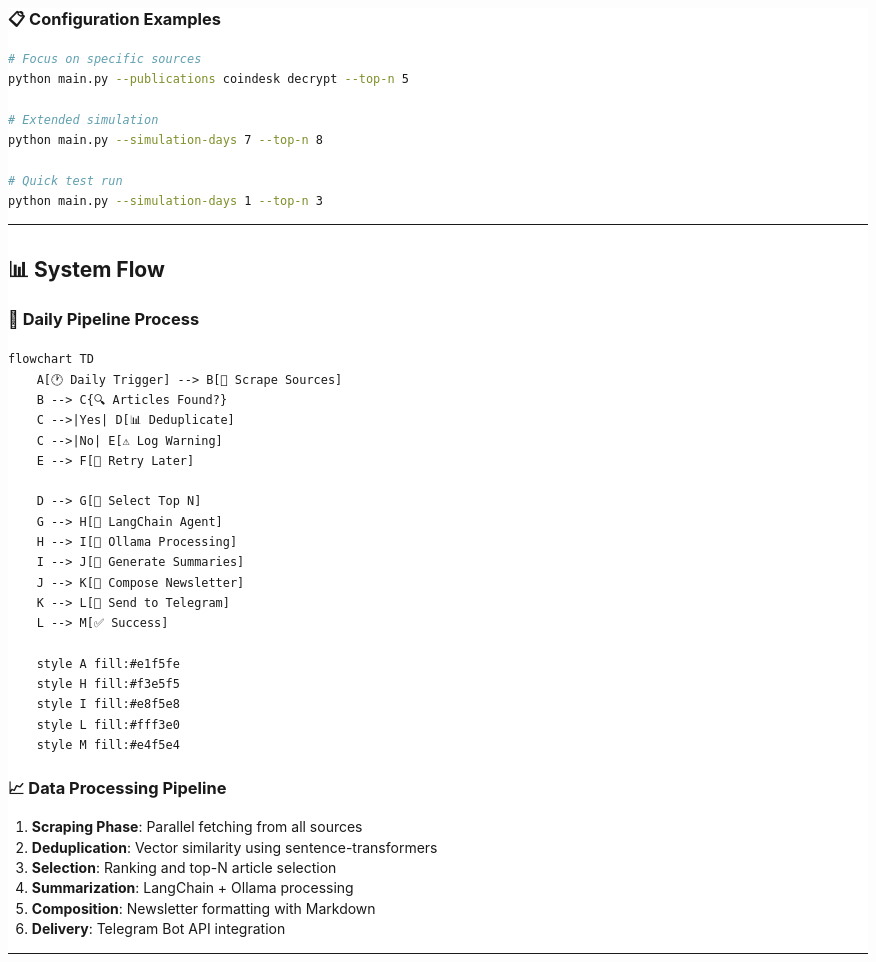 ### 📋 **Configuration Examples**

```bash
# Focus on specific sources
python main.py --publications coindesk decrypt --top-n 5

# Extended simulation
python main.py --simulation-days 7 --top-n 8

# Quick test run
python main.py --simulation-days 1 --top-n 3
```

---

## 📊 System Flow

### 🔄 **Daily Pipeline Process**

```mermaid
flowchart TD
    A[🕐 Daily Trigger] --> B[📰 Scrape Sources]
    B --> C{🔍 Articles Found?}
    C -->|Yes| D[📊 Deduplicate]
    C -->|No| E[⚠️ Log Warning]
    E --> F[🔄 Retry Later]

    D --> G[🎯 Select Top N]
    G --> H[🤖 LangChain Agent]
    H --> I[🦙 Ollama Processing]
    I --> J[📝 Generate Summaries]
    J --> K[📄 Compose Newsletter]
    K --> L[📱 Send to Telegram]
    L --> M[✅ Success]

    style A fill:#e1f5fe
    style H fill:#f3e5f5
    style I fill:#e8f5e8
    style L fill:#fff3e0
    style M fill:#e4f5e4
```

### 📈 **Data Processing Pipeline**

1. **Scraping Phase**: Parallel fetching from all sources
2. **Deduplication**: Vector similarity using sentence-transformers
3. **Selection**: Ranking and top-N article selection
4. **Summarization**: LangChain + Ollama processing
5. **Composition**: Newsletter formatting with Markdown
6. **Delivery**: Telegram Bot API integration

---
